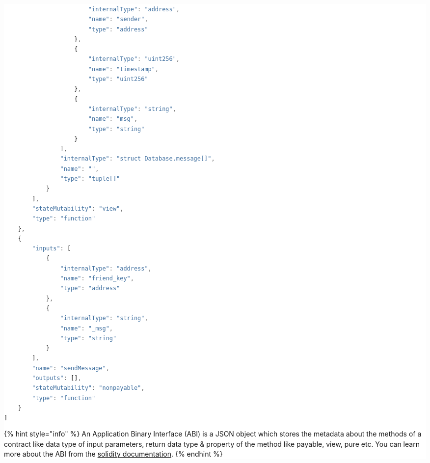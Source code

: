 ```javascript
                        "internalType": "address",
                        "name": "sender",
                        "type": "address"
                    },
                    {
                        "internalType": "uint256",
                        "name": "timestamp",
                        "type": "uint256"
                    },
                    {
                        "internalType": "string",
                        "name": "msg",
                        "type": "string"
                    }
                ],
                "internalType": "struct Database.message[]",
                "name": "",
                "type": "tuple[]"
            }
        ],
        "stateMutability": "view",
        "type": "function"
    },
    {
        "inputs": [
            {
                "internalType": "address",
                "name": "friend_key",
                "type": "address"
            },
            {
                "internalType": "string",
                "name": "_msg",
                "type": "string"
            }
        ],
        "name": "sendMessage",
        "outputs": [],
        "stateMutability": "nonpayable",
        "type": "function"
    }
]
```

{% hint style="info" %}
An Application Binary Interface \(ABI\) is a JSON object which stores the metadata about the methods of a contract like data type of input parameters, return data type & property of the method like payable, view, pure etc. You can learn more about the ABI from the [solidity documentation](https://docs.soliditylang.org/en/latest/abi-spec.html).
{% endhint %}
